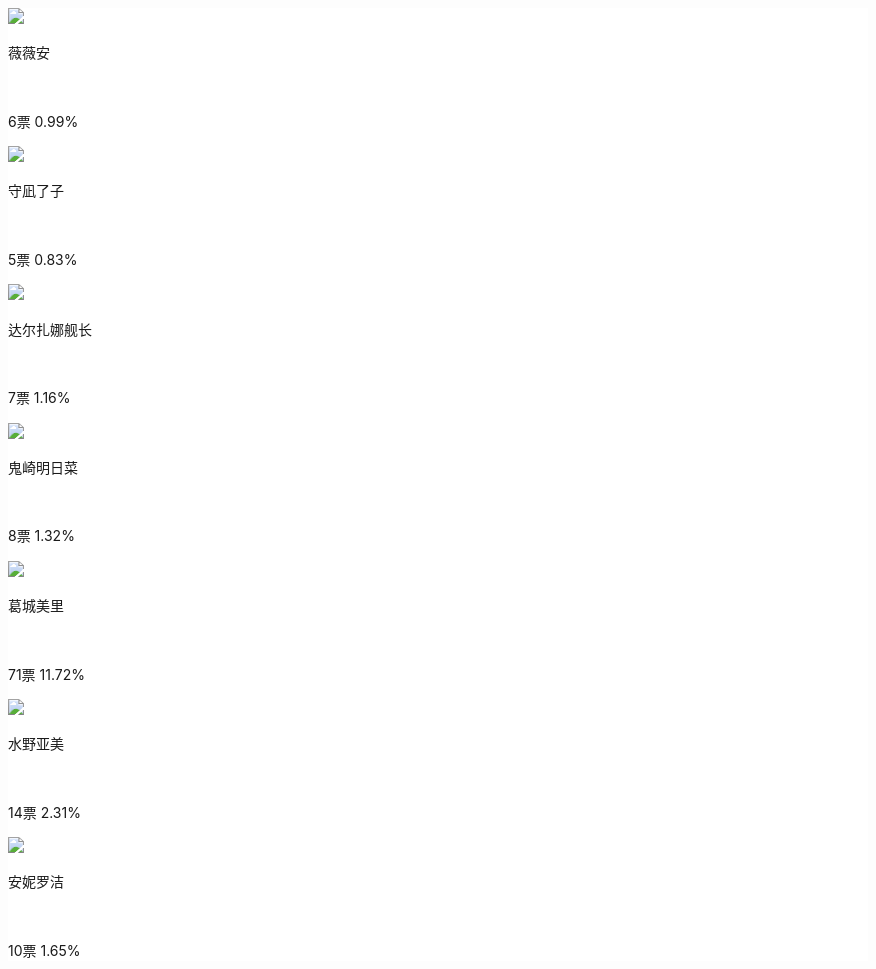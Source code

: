 <img src="https://img.saraba1st.com/forum/202204/10/132902pe6ye8jj983ag2uu.png" referrerpolicy="no-referrer">

薇薇安

 

6票
0.99% 

<img src="https://img.saraba1st.com/forum/202204/10/103740z8543o7cau97x933.png" referrerpolicy="no-referrer">

守凪了子

 

5票
0.83% 

<img src="https://img.saraba1st.com/forum/202204/10/104327t6464j2uo6siaq0y.png" referrerpolicy="no-referrer">

达尔扎娜舰长

 

7票
1.16% 

<img src="https://img.saraba1st.com/forum/202204/10/104719dra66or68ylmlf2b.png" referrerpolicy="no-referrer">

鬼崎明日菜

 

8票
1.32% 

<img src="https://img.saraba1st.com/forum/202204/10/105104bw86c7ssmqhckwze.png" referrerpolicy="no-referrer">

葛城美里

 

71票
11.72% 

<img src="https://img.saraba1st.com/forum/202204/10/105227dnpaaatwsjhsjnaj.png" referrerpolicy="no-referrer">

水野亚美

 

14票
2.31% 

<img src="https://img.saraba1st.com/forum/202204/10/105436woqqqqz75s470c4z.png" referrerpolicy="no-referrer">

安妮罗洁

 

10票
1.65% 
